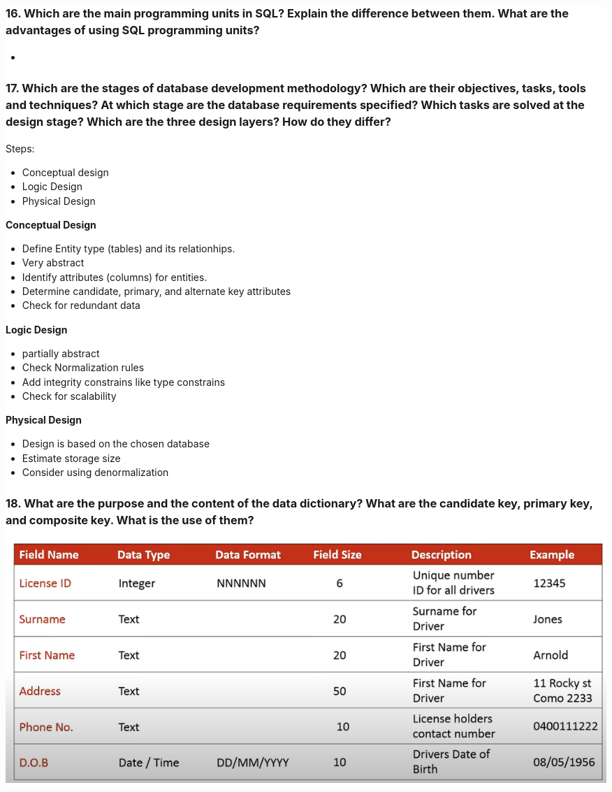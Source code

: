 ### 16. Which are the main programming units in SQL? Explain the difference between them. What are the advantages of using SQL programming units?

-

### 17. Which are the stages of database development methodology? Which are their objectives, tasks, tools and techniques? At which stage are the database requirements specified? Which tasks are solved at the design stage? Which are the three design layers? How do they differ?

Steps:

- Conceptual design
- Logic Design
- Physical Design

**Conceptual Design**

- Define Entity type (tables) and its relationhips.
- Very abstract
- Identify attributes (columns) for entities.
- Determine candidate, primary, and alternate key attributes
- Check for redundant data

**Logic Design**

- partially abstract
- Check Normalization rules
- Add integrity constrains like type constrains
- Check for scalability

**Physical Design**

- Design is based on the chosen database
- Estimate storage size
- Consider using denormalization

### 18. What are the purpose and the content of the data dictionary? What are the candidate key, primary key, and composite key. What is the use of them?

<img src="../images/data_dictionary.png">
